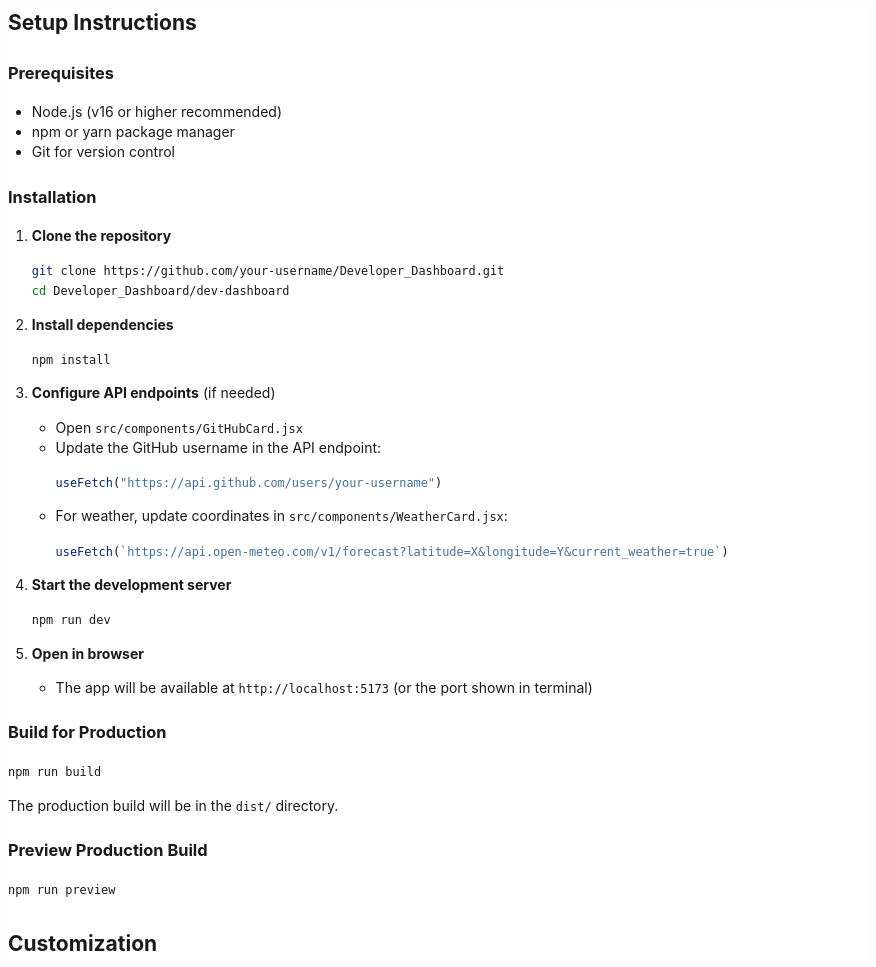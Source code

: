 ##  Setup Instructions

### Prerequisites

- Node.js (v16 or higher recommended)
- npm or yarn package manager
- Git for version control

### Installation

1. **Clone the repository**
   ```bash
   git clone https://github.com/your-username/Developer_Dashboard.git
   cd Developer_Dashboard/dev-dashboard
   ```

2. **Install dependencies**
   ```bash
   npm install
   ```

3. **Configure API endpoints** (if needed)
   - Open `src/components/GitHubCard.jsx`
   - Update the GitHub username in the API endpoint:
     ```javascript
     useFetch("https://api.github.com/users/your-username")
     ```
   - For weather, update coordinates in `src/components/WeatherCard.jsx`:
     ```javascript
     useFetch(`https://api.open-meteo.com/v1/forecast?latitude=X&longitude=Y&current_weather=true`)
     ```

4. **Start the development server**
   ```bash
   npm run dev
   ```

5. **Open in browser**
   - The app will be available at `http://localhost:5173` (or the port shown in terminal)

### Build for Production

```bash
npm run build
```

The production build will be in the `dist/` directory.

### Preview Production Build

```bash
npm run preview
```

##  Customization
